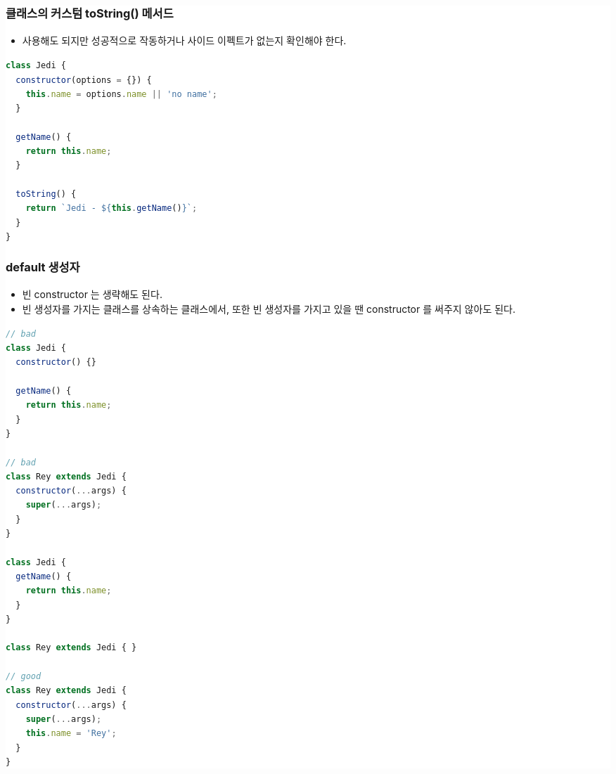 ### 클래스의 커스텀 toString() 메서드
- 사용해도 되지만 성공적으로 작동하거나 사이드 이펙트가 없는지 확인해야 한다.
```javascript
class Jedi {
  constructor(options = {}) {
    this.name = options.name || 'no name';
  }

  getName() {
    return this.name;
  }

  toString() {
    return `Jedi - ${this.getName()}`;
  }
}
```

### default 생성자 
- 빈 constructor 는 생략해도 된다.
- 빈 생성자를 가지는 클래스를 상속하는 클래스에서, 또한 빈 생성자를 가지고 있을 땐 constructor 를 써주지 않아도 된다.
```javascript
// bad
class Jedi {
  constructor() {}

  getName() {
    return this.name;
  }
}

// bad
class Rey extends Jedi {
  constructor(...args) {
    super(...args);
  }
}

class Jedi {
  getName() {
    return this.name;
  }
}

class Rey extends Jedi { }

// good
class Rey extends Jedi {
  constructor(...args) {
    super(...args);
    this.name = 'Rey';
  }
}
```

